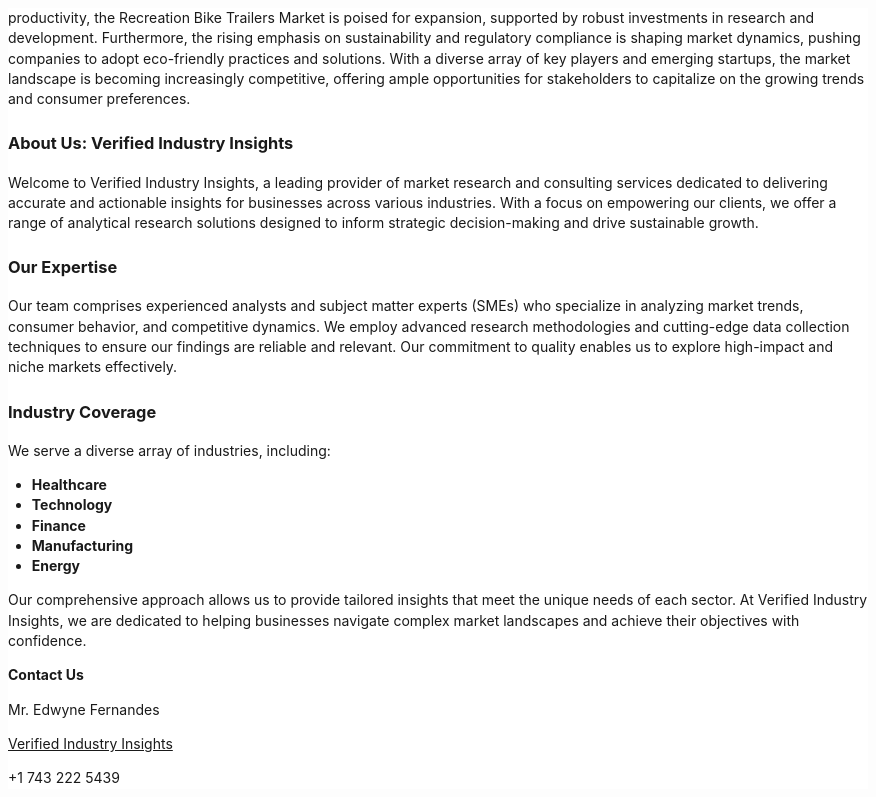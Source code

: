 productivity, the Recreation Bike Trailers Market is poised for expansion, supported by robust investments in research and development. Furthermore, the rising emphasis on sustainability and regulatory compliance is shaping market dynamics, pushing companies to adopt eco-friendly practices and solutions. With a diverse array of key players and emerging startups, the market landscape is becoming increasingly competitive, offering ample opportunities for stakeholders to capitalize on the growing trends and consumer preferences.</p><h3>About Us: Verified Industry Insights</h3><p>Welcome to Verified Industry Insights, a leading provider of market research and consulting services dedicated to delivering accurate and actionable insights for businesses across various industries. With a focus on empowering our clients, we offer a range of analytical research solutions designed to inform strategic decision-making and drive sustainable growth.</p><h3>Our Expertise</h3><p>Our team comprises experienced analysts and subject matter experts (SMEs) who specialize in analyzing market trends, consumer behavior, and competitive dynamics. We employ advanced research methodologies and cutting-edge data collection techniques to ensure our findings are reliable and relevant. Our commitment to quality enables us to explore high-impact and niche markets effectively.</p><h3>Industry Coverage</h3><p>We serve a diverse array of industries, including:</p><ul><li><strong>Healthcare</strong></li><li><strong>Technology</strong></li><li><strong>Finance</strong></li><li><strong>Manufacturing</strong></li><li><strong>Energy</strong></li></ul><p>Our comprehensive approach allows us to provide tailored insights that meet the unique needs of each sector. At Verified Industry Insights, we are dedicated to helping businesses navigate complex market landscapes and achieve their objectives with confidence.</p><p><strong>Contact Us</strong></p><p>Mr. Edwyne Fernandes</p><p><a href="https://www.verifiedindustryinsights.com/">Verified Industry Insights</a></p><p>+1 743 222 5439</p>
